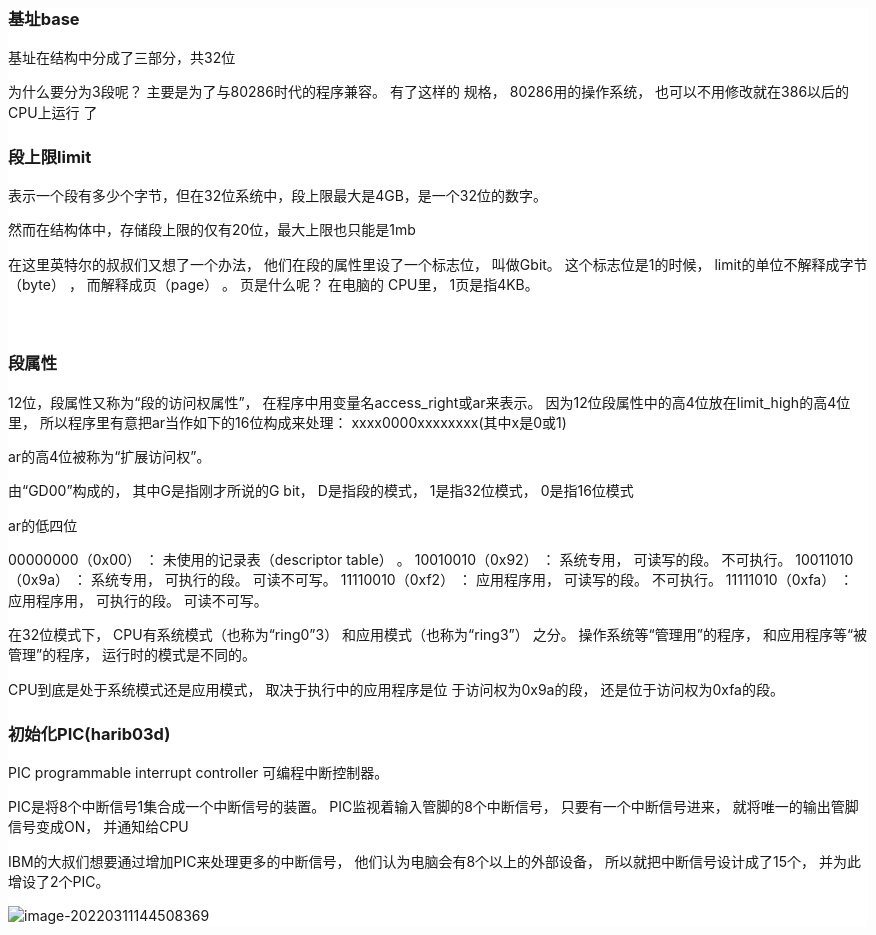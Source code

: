 ### 基址base

基址在结构中分成了三部分，共32位

为什么要分为3段呢？ 主要是为了与80286时代的程序兼容。 有了这样的
规格， 80286用的操作系统， 也可以不用修改就在386以后的CPU上运行
了  



### 段上限limit

表示一个段有多少个字节，但在32位系统中，段上限最大是4GB，是一个32位的数字。

然而在结构体中，存储段上限的仅有20位，最大上限也只能是1mb

在这里英特尔的叔叔们又想了一个办法， 他们在段的属性里设了一个标志位， 叫做Gbit。 这个标志位是1的时候， limit的单位不解释成字节（byte） ， 而解释成页（page） 。 页是什么呢？ 在电脑的
CPU里， 1页是指4KB。  

​	

### 段属性

12位，段属性又称为“段的访问权属性”， 在程序中用变量名access_right或ar来表示。 因为12位段属性中的高4位放在limit_high的高4位里， 所以程序里有意把ar当作如下的16位构成来处理：
xxxx0000xxxxxxxx(其中x是0或1)  

ar的高4位被称为“扩展访问权”。  

由“GD00”构成的， 其中G是指刚才所说的G bit， D是指段的模式， 1是指32位模式， 0是指16位模式  



ar的低四位

00000000（0x00） ： 未使用的记录表（descriptor table） 。
10010010（0x92） ： 系统专用， 可读写的段。 不可执行。
10011010（0x9a） ： 系统专用， 可执行的段。 可读不可写。
11110010（0xf2） ： 应用程序用， 可读写的段。 不可执行。
11111010（0xfa） ： 应用程序用， 可执行的段。 可读不可写。  

在32位模式下， CPU有系统模式（也称为“ring0”3） 和应用模式（也称为“ring3”） 之分。 操作系统等“管理用”的程序， 和应用程序等“被管理”的程序， 运行时的模式是不同的。  

CPU到底是处于系统模式还是应用模式， 取决于执行中的应用程序是位
于访问权为0x9a的段， 还是位于访问权为0xfa的段。  



### 初始化PIC(harib03d)

PIC programmable interrupt controller  可编程中断控制器。

PIC是将8个中断信号1集合成一个中断信号的装置。 PIC监视着输入管脚的8个中断信号， 只要有一个中断信号进来， 就将唯一的输出管脚信号变成ON， 并通知给CPU  

IBM的大叔们想要通过增加PIC来处理更多的中断信号， 他们认为电脑会有8个以上的外部设备， 所以就把中断信号设计成了15个， 并为此增设了2个PIC。  

![image-20220311144508369](https://gitee.com/qwrdxer/img2/raw/master/image-20220311144508369.png)

